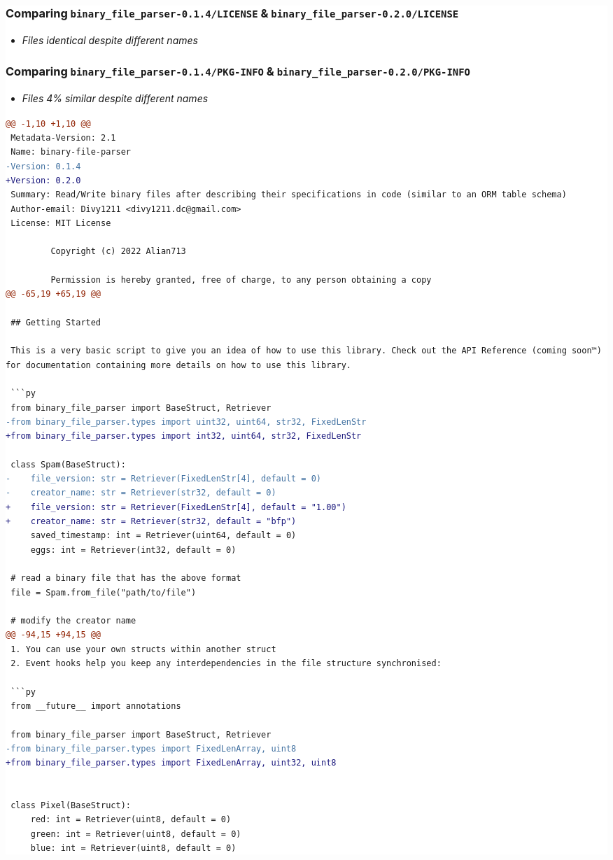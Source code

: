 
### Comparing `binary_file_parser-0.1.4/LICENSE` & `binary_file_parser-0.2.0/LICENSE`

 * *Files identical despite different names*

### Comparing `binary_file_parser-0.1.4/PKG-INFO` & `binary_file_parser-0.2.0/PKG-INFO`

 * *Files 4% similar despite different names*

```diff
@@ -1,10 +1,10 @@
 Metadata-Version: 2.1
 Name: binary-file-parser
-Version: 0.1.4
+Version: 0.2.0
 Summary: Read/Write binary files after describing their specifications in code (similar to an ORM table schema)
 Author-email: Divy1211 <divy1211.dc@gmail.com>
 License: MIT License
         
         Copyright (c) 2022 Alian713
         
         Permission is hereby granted, free of charge, to any person obtaining a copy
@@ -65,19 +65,19 @@
 
 ## Getting Started
 
 This is a very basic script to give you an idea of how to use this library. Check out the API Reference (coming soon™) for documentation containing more details on how to use this library.
 
 ```py
 from binary_file_parser import BaseStruct, Retriever
-from binary_file_parser.types import uint32, uint64, str32, FixedLenStr
+from binary_file_parser.types import int32, uint64, str32, FixedLenStr
 
 class Spam(BaseStruct):
-    file_version: str = Retriever(FixedLenStr[4], default = 0)
-    creator_name: str = Retriever(str32, default = 0)
+    file_version: str = Retriever(FixedLenStr[4], default = "1.00")
+    creator_name: str = Retriever(str32, default = "bfp")
     saved_timestamp: int = Retriever(uint64, default = 0)
     eggs: int = Retriever(int32, default = 0)
 
 # read a binary file that has the above format
 file = Spam.from_file("path/to/file")
 
 # modify the creator name
@@ -94,15 +94,15 @@
 1. You can use your own structs within another struct
 2. Event hooks help you keep any interdependencies in the file structure synchronised:
 
 ```py
 from __future__ import annotations
 
 from binary_file_parser import BaseStruct, Retriever
-from binary_file_parser.types import FixedLenArray, uint8
+from binary_file_parser.types import FixedLenArray, uint32, uint8
 
 
 class Pixel(BaseStruct):
     red: int = Retriever(uint8, default = 0)
     green: int = Retriever(uint8, default = 0)
     blue: int = Retriever(uint8, default = 0)
```